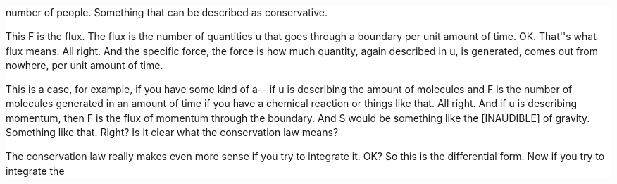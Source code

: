   <span m="1471860">number of</span> <span m="1472313">people.</span> <span m="1474580">Something</span>
  <span m="1475020">that</span> <span m="1475210">can be</span> <span m="1475700">described</span>
  <span m="1476190">as</span> <span m="1477660">conservative.</span></p><p><span m="1480600">This
  F</span> <span m="1482080">is</span> <span m="1482340">the</span> <span m="1482580">flux.</span>
  <span m="1484236">The</span> <span m="1484650">flux</span> <span m="1485030">is</span>
  <span m="1485900">the</span> <span m="1486160">number</span> <span m="1486850">of</span>
  <span m="1487990">quantities</span> <span m="1488290">u</span> <span m="1489376">that</span>
  <span m="1490130">goes</span> <span m="1490550">through</span> <span m="1490980">a</span>
  <span m="1491080">boundary</span> <span m="1492140">per</span> <span m="1492320">unit</span>
  <span m="1492500">amount</span> <span m="1492570">of time.</span> <span m="1494301">OK.</span>
  <span m="1494770">That''s</span> <span m="1495020">what</span> <span m="1495380">flux
  means.</span> <span m="1497812">All right.</span> <span m="1499650">And</span> <span
  m="1499790">the</span> <span m="1500177">specific</span> <span m="1500564">force,</span>
  <span m="1501340">the</span> <span m="1501450">force</span> <span m="1501950">is</span>
  <span m="1502260">how</span> <span m="1502550">much</span> <span m="1503120">quantity,</span>
  <span m="1504600">again</span> <span m="1504930">described</span> <span m="1505190">in
  u,</span> <span m="1506242">is</span> <span m="1506640">generated,</span> <span
  m="1509075">comes</span> <span m="1509570">out</span> <span m="1510520">from</span>
  <span m="1510730">nowhere,</span> <span m="1512330">per</span> <span m="1512460">unit</span>
  <span m="1512910">amount of</span> <span m="1513360">time.</span></p><p><span m="1514260">This
  is</span> <span m="1514710">a</span> <span m="1514880">case,</span> <span m="1515240">for</span>
  <span m="1515420">example,</span> <span m="1515810">if</span> <span m="1516060">you
  have</span> <span m="1516510">some kind</span> <span m="1516960">of a--</span> <span
  m="1517410">if u</span> <span m="1517650">is describing</span> <span m="1518092">the</span>
  <span m="1518534">amount</span> <span m="1518976">of</span> <span m="1519420">molecules</span>
  <span m="1520455">and</span> <span m="1520820">F</span> <span m="1521560">is</span>
  <span m="1522507">the</span> <span m="1522974">number</span> <span m="1523441">of
  molecules</span> <span m="1523908">generated</span> <span m="1524375">in an amount</span>
  <span m="1524842">of time</span> <span m="1525776">if you</span> <span m="1526243">have
  a chemical</span> <span m="1526710">reaction</span> <span m="1527050">or things</span>
  <span m="1527506">like</span> <span m="1527962">that.</span> <span m="1529330">All
  right.</span> <span m="1532070">And if</span> <span m="1532270">u</span> <span m="1532490">is</span>
  <span m="1532896">describing</span> <span m="1534520">momentum,</span> <span m="1535552">then</span>
  <span m="1535944">F</span> <span m="1536730">is</span> <span m="1536990">the</span>
  <span m="1537395">flux</span> <span m="1537800">of momentum</span> <span m="1539650">through</span>
  <span m="1539940">the</span> <span m="1540060">boundary.</span> <span m="1541500">And</span>
  <span m="1541970">S</span> <span m="1542440">would</span> <span m="1542910">be something</span>
  <span m="1543380">like</span> <span m="1543850">the</span> <span m="1544070">[INAUDIBLE]</span>
  <span m="1544200">of</span> <span m="1544677">gravity.</span> <span m="1546108">Something</span>
  <span m="1546585">like that.</span> <span m="1548493">Right?</span> <span m="1548970">Is
  it clear</span> <span m="1549240">what</span> <span m="1549420">the conservation</span>
  <span m="1549865">law</span> <span m="1550310">means?</span></p><p><span m="1555160">The</span>
  <span m="1555320">conservation</span> <span m="1556100">law</span> <span m="1556420">really</span>
  <span m="1557230">makes</span> <span m="1557700">even</span> <span m="1558010">more</span>
  <span m="1558250">sense</span> <span m="1559000">if</span> <span m="1559300">you</span>
  <span m="1559690">try</span> <span m="1559940">to</span> <span m="1560200">integrate</span>
  <span m="1560800">it.</span> <span m="1561560">OK?</span> <span m="1562270">So</span>
  <span m="1562450">this</span> <span m="1562640">is</span> <span m="1562760">the</span>
  <span m="1562850">differential</span> <span m="1563590">form.</span> <span m="1569350">Now</span>
  <span m="1569690">if</span> <span m="1570030">you</span> <span m="1570180">try</span>
  <span m="1570410">to</span> <span m="1570510">integrate</span> <span m="1571220">the</span>
